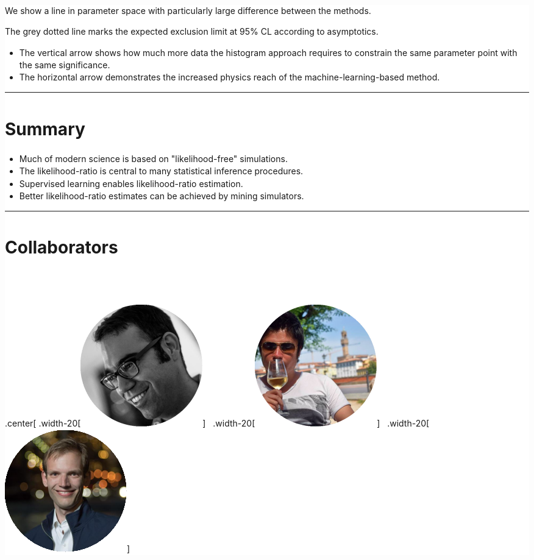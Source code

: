 We show a line in
parameter space with particularly large difference between the methods.

The grey dotted line
marks the expected exclusion limit at 95% CL according to asymptotics.

- The vertical arrow shows
how much more data the histogram approach requires to constrain the same parameter point with
the same significance.
- The horizontal arrow demonstrates the increased physics reach of the
machine-learning-based method.  

---

# Summary

- Much of modern science is based on "likelihood-free" simulations.
- The likelihood-ratio is central to many statistical inference procedures.
- Supervised learning enables likelihood-ratio estimation.
- Better likelihood-ratio estimates can be achieved by mining simulators.

---

# Collaborators

<br><br>

.center[
.width-20[![](figures/faces/kyle.png)] &nbsp;
.width-20[![](figures/faces/juan.png)] &nbsp;
.width-20[![](figures/faces/johann.png)] &nbsp;